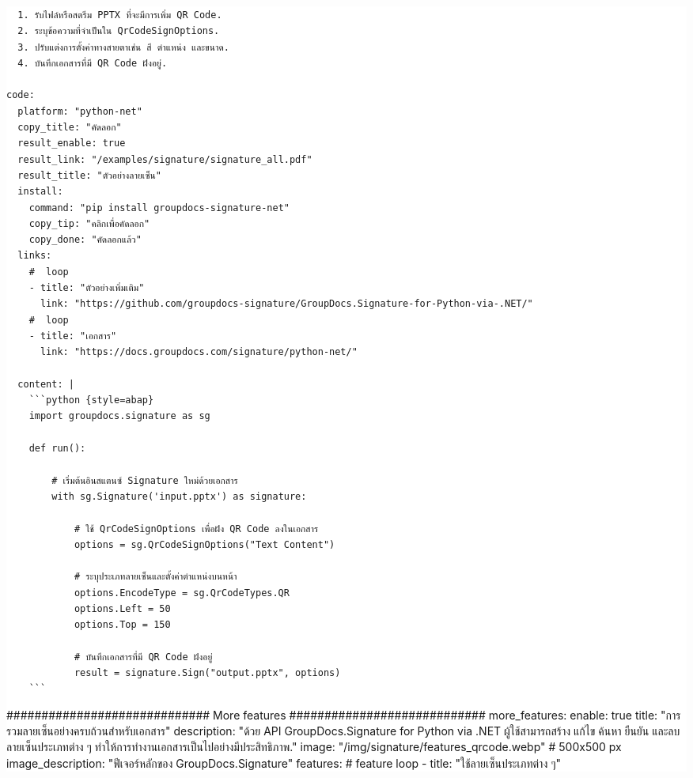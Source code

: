       1. รับไฟล์หรือสตรีม PPTX ที่จะมีการเพิ่ม QR Code.
      2. ระบุข้อความที่จำเป็นใน QrCodeSignOptions.
      3. ปรับแต่งการตั้งค่าทางสายตาเช่น สี ตำแหน่ง และขนาด.
      4. บันทึกเอกสารที่มี QR Code ฝังอยู่.
   
    code:
      platform: "python-net"
      copy_title: "คัดลอก"
      result_enable: true
      result_link: "/examples/signature/signature_all.pdf"
      result_title: "ตัวอย่างลายเซ็น"
      install:
        command: "pip install groupdocs-signature-net"
        copy_tip: "คลิกเพื่อคัดลอก"
        copy_done: "คัดลอกแล้ว"
      links:
        #  loop
        - title: "ตัวอย่างเพิ่มเติม"
          link: "https://github.com/groupdocs-signature/GroupDocs.Signature-for-Python-via-.NET/"
        #  loop
        - title: "เอกสาร"
          link: "https://docs.groupdocs.com/signature/python-net/"
          
      content: |
        ```python {style=abap}
        import groupdocs.signature as sg

        def run():

            # เริ่มต้นอินสแตนซ์ Signature ใหม่ด้วยเอกสาร
            with sg.Signature('input.pptx') as signature:

                # ใช้ QrCodeSignOptions เพื่อฝัง QR Code ลงในเอกสาร
                options = sg.QrCodeSignOptions("Text Content")

                # ระบุประเภทลายเซ็นและตั้งค่าตำแหน่งบนหน้า
                options.EncodeType = sg.QrCodeTypes.QR
                options.Left = 50
                options.Top = 150

                # บันทึกเอกสารที่มี QR Code ฝังอยู่
                result = signature.Sign("output.pptx", options)
        ```            

############################# More features ############################
more_features:
  enable: true
  title: "การรวมลายเซ็นอย่างครบถ้วนสำหรับเอกสาร"
  description: "ด้วย API GroupDocs.Signature for Python via .NET ผู้ใช้สามารถสร้าง แก้ไข ค้นหา ยืนยัน และลบลายเซ็นประเภทต่าง ๆ ทำให้การทำงานเอกสารเป็นไปอย่างมีประสิทธิภาพ."
  image: "/img/signature/features_qrcode.webp" # 500x500 px
  image_description: "ฟีเจอร์หลักของ GroupDocs.Signature"
  features:
    # feature loop
    - title: "ใช้ลายเซ็นประเภทต่าง ๆ"